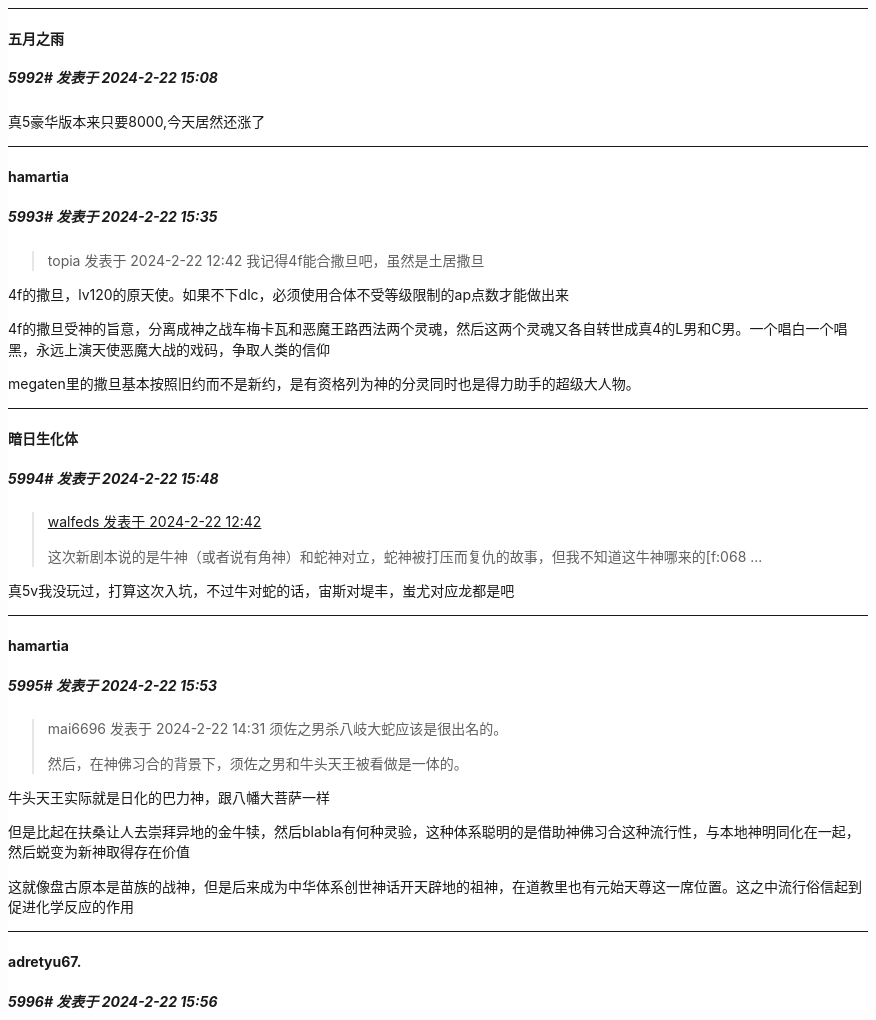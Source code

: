 
*****

####  五月之雨  
##### 5992#       发表于 2024-2-22 15:08

真5豪华版本来只要8000,今天居然还涨了


*****

####  hamartia  
##### 5993#       发表于 2024-2-22 15:35

<blockquote>topia 发表于 2024-2-22 12:42
我记得4f能合撒旦吧，虽然是土居撒旦</blockquote>
4f的撒旦，lv120的原天使。如果不下dlc，必须使用合体不受等级限制的ap点数才能做出来

4f的撒旦受神的旨意，分离成神之战车梅卡瓦和恶魔王路西法两个灵魂，然后这两个灵魂又各自转世成真4的L男和C男。一个唱白一个唱黑，永远上演天使恶魔大战的戏码，争取人类的信仰

megaten里的撒旦基本按照旧约而不是新约，是有资格列为神的分灵同时也是得力助手的超级大人物。


*****

####  暗日生化体  
##### 5994#       发表于 2024-2-22 15:48

<blockquote><a href="httphttps://bbs.saraba1st.com/2b/forum.php?mod=redirect&amp;goto=findpost&amp;pid=64030492&amp;ptid=2008011" target="_blank">walfeds 发表于 2024-2-22 12:42</a>

这次新剧本说的是牛神（或者说有角神）和蛇神对立，蛇神被打压而复仇的故事，但我不知道这牛神哪来的[f:068 ...</blockquote>
真5v我没玩过，打算这次入坑，不过牛对蛇的话，宙斯对堤丰，蚩尤对应龙都是吧


*****

####  hamartia  
##### 5995#       发表于 2024-2-22 15:53

<blockquote>mai6696 发表于 2024-2-22 14:31
须佐之男杀八岐大蛇应该是很出名的。

然后，在神佛习合的背景下，须佐之男和牛头天王被看做是一体的。

</blockquote>
牛头天王实际就是日化的巴力神，跟八幡大菩萨一样

但是比起在扶桑让人去崇拜异地的金牛犊，然后blabla有何种灵验，这种体系聪明的是借助神佛习合这种流行性，与本地神明同化在一起，然后蜕变为新神取得存在价值

这就像盘古原本是苗族的战神，但是后来成为中华体系创世神话开天辟地的祖神，在道教里也有元始天尊这一席位置。这之中流行俗信起到促进化学反应的作用


*****

####  adretyu67.  
##### 5996#       发表于 2024-2-22 15:56
